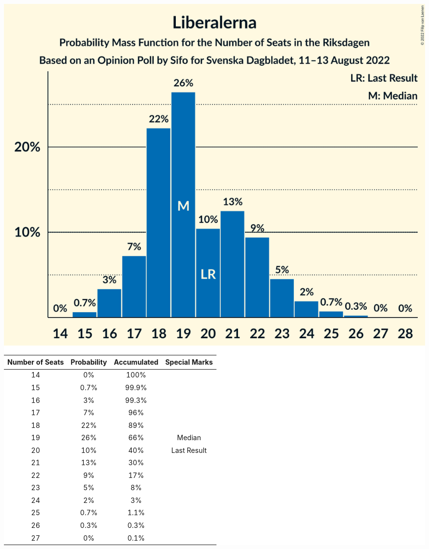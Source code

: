 ![Graph with seats probability mass function not yet produced](2022-08-13-Sifo-seats-pmf-liberalerna.png "Seats Probability Mass Function")

| Number of Seats | Probability | Accumulated | Special Marks |
|:---------------:|:-----------:|:-----------:|:-------------:|
| 14 | 0% | 100% |  |
| 15 | 0.7% | 99.9% |  |
| 16 | 3% | 99.3% |  |
| 17 | 7% | 96% |  |
| 18 | 22% | 89% |  |
| 19 | 26% | 66% | Median |
| 20 | 10% | 40% | Last Result |
| 21 | 13% | 30% |  |
| 22 | 9% | 17% |  |
| 23 | 5% | 8% |  |
| 24 | 2% | 3% |  |
| 25 | 0.7% | 1.1% |  |
| 26 | 0.3% | 0.3% |  |
| 27 | 0% | 0.1% |  |